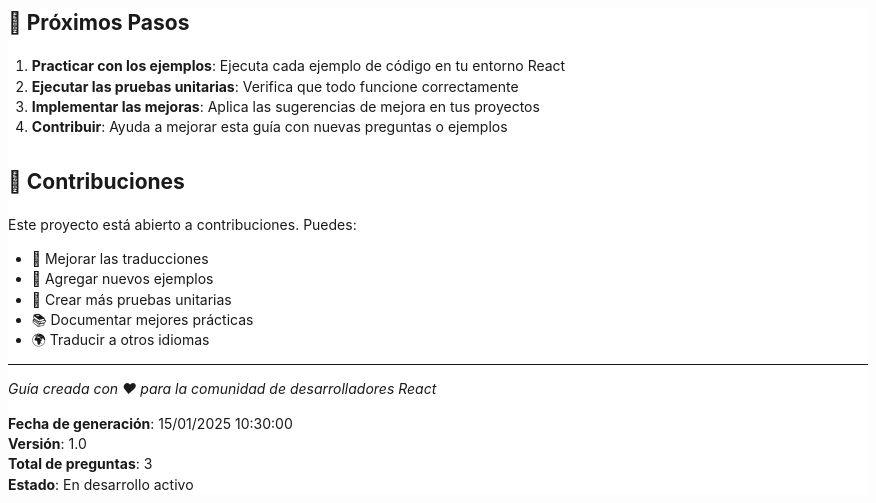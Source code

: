 ## 🚀 Próximos Pasos

1. **Practicar con los ejemplos**: Ejecuta cada ejemplo de código en tu entorno React
2. **Ejecutar las pruebas unitarias**: Verifica que todo funcione correctamente
3. **Implementar las mejoras**: Aplica las sugerencias de mejora en tus proyectos
4. **Contribuir**: Ayuda a mejorar esta guía con nuevas preguntas o ejemplos

## 🤝 Contribuciones

Este proyecto está abierto a contribuciones. Puedes:

- 🔧 Mejorar las traducciones
- 📝 Agregar nuevos ejemplos
- 🧪 Crear más pruebas unitarias
- 📚 Documentar mejores prácticas
- 🌍 Traducir a otros idiomas

---

*Guía creada con ❤️ para la comunidad de desarrolladores React*

**Fecha de generación**: 15/01/2025 10:30:00  
**Versión**: 1.0  
**Total de preguntas**: 3  
**Estado**: En desarrollo activo 